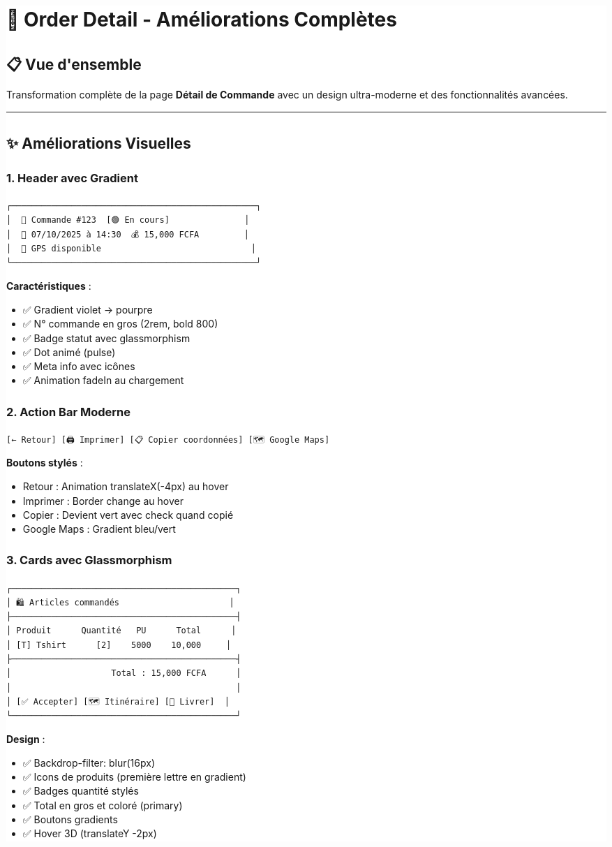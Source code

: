 # 🎨 Order Detail - Améliorations Complètes

## 📋 Vue d'ensemble

Transformation complète de la page **Détail de Commande** avec un design ultra-moderne et des fonctionnalités avancées.

---

## ✨ Améliorations Visuelles

### 1. **Header avec Gradient**
```
┌─────────────────────────────────────────────────┐
│  🧾 Commande #123  [🟢 En cours]               │
│  📅 07/10/2025 à 14:30  💰 15,000 FCFA         │
│  📍 GPS disponible                              │
└─────────────────────────────────────────────────┘
```
**Caractéristiques** :
- ✅ Gradient violet → pourpre
- ✅ N° commande en gros (2rem, bold 800)
- ✅ Badge statut avec glassmorphism
- ✅ Dot animé (pulse)
- ✅ Meta info avec icônes
- ✅ Animation fadeIn au chargement

### 2. **Action Bar Moderne**
```
[← Retour] [🖨️ Imprimer] [📋 Copier coordonnées] [🗺️ Google Maps]
```
**Boutons stylés** :
- Retour : Animation translateX(-4px) au hover
- Imprimer : Border change au hover
- Copier : Devient vert avec check quand copié
- Google Maps : Gradient bleu/vert

### 3. **Cards avec Glassmorphism**
```
┌─────────────────────────────────────────────┐
│ 🛍️ Articles commandés                      │
├─────────────────────────────────────────────┤
│ Produit      Quantité   PU      Total      │
│ [T] Tshirt      [2]    5000    10,000     │
├─────────────────────────────────────────────┤
│                    Total : 15,000 FCFA      │
│                                             │
│ [✅ Accepter] [🗺️ Itinéraire] [🏁 Livrer]  │
└─────────────────────────────────────────────┘
```
**Design** :
- ✅ Backdrop-filter: blur(16px)
- ✅ Icons de produits (première lettre en gradient)
- ✅ Badges quantité stylés
- ✅ Total en gros et coloré (primary)
- ✅ Boutons gradients
- ✅ Hover 3D (translateY -2px)
